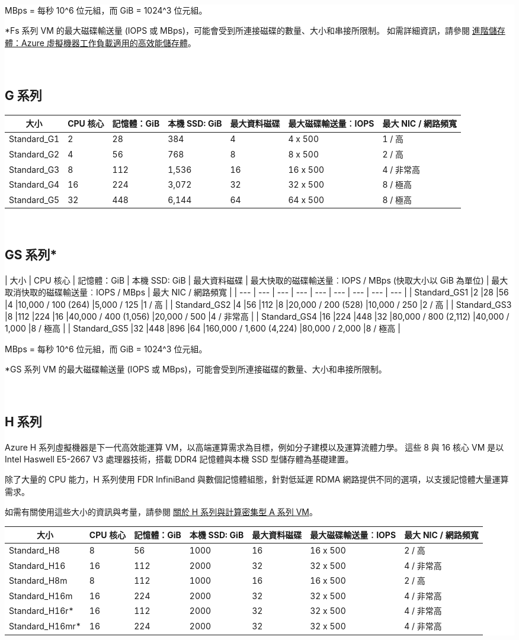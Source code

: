 MBps = 每秒 10^6 位元組，而 GiB = 1024^3 位元組。

*Fs 系列 VM 的最大磁碟輸送量 (IOPS 或 MBps)，可能會受到所連接磁碟的數量、大小和串接所限制。  如需詳細資訊，請參閱 [進階儲存體：Azure 虛擬機器工作負載適用的高效能儲存體](../articles/storage/storage-premium-storage.md)。

<br>

## <a name="g-series"></a>G 系列
| 大小 | CPU 核心 | 記憶體：GiB | 本機 SSD: GiB | 最大資料磁碟 | 最大磁碟輸送量︰IOPS | 最大 NIC / 網路頻寬 |
| --- | --- | --- | --- | --- | --- | --- |
| Standard_G1 |2 |28 |384 |4 |4 x 500 |1 / 高 |
| Standard_G2 |4 |56 |768 |8 |8 x 500 |2 / 高 |
| Standard_G3 |8 |112 |1,536 |16 |16 x 500 |4 / 非常高 |
| Standard_G4 |16 |224 |3,072 |32 |32 x 500 |8 / 極高 |
| Standard_G5 |32 |448 |6,144 |64 |64 x 500 |8 / 極高 |

<br>

## <a name="gs-series"></a>GS 系列*
| 大小 | CPU 核心 | 記憶體：GiB | 本機 SSD: GiB | 最大資料磁碟 | 最大快取的磁碟輸送量︰IOPS / MBps (快取大小以 GiB 為單位) | 最大取消快取的磁碟輸送量︰IOPS / MBps | 最大 NIC / 網路頻寬 |
| --- | --- | --- | --- | --- | --- | --- | --- | --- |
| Standard_GS1 |2 |28 |56 |4 |10,000 / 100 (264) |5,000 / 125 |1 / 高 |
| Standard_GS2 |4 |56 |112 |8 |20,000 / 200 (528) |10,000 / 250 |2 / 高 |
| Standard_GS3 |8 |112 |224 |16 |40,000 / 400 (1,056) |20,000 / 500 |4 / 非常高 |
| Standard_GS4 |16 |224 |448 |32 |80,000 / 800 (2,112) |40,000 / 1,000 |8 / 極高 |
| Standard_GS5 |32 |448 |896 |64 |160,000 / 1,600 (4,224) |80,000 / 2,000 |8 / 極高 |

MBps = 每秒 10^6 位元組，而 GiB = 1024^3 位元組。

*GS 系列 VM 的最大磁碟輸送量 (IOPS 或 MBps)，可能會受到所連接磁碟的數量、大小和串接所限制。 

<br>

## <a name="h-series"></a>H 系列
Azure H 系列虛擬機器是下一代高效能運算 VM，以高端運算需求為目標，例如分子建模以及運算流體力學。 這些 8 與 16 核心 VM 是以 Intel Haswell E5-2667 V3 處理器技術，搭載 DDR4 記憶體與本機 SSD 型儲存體為基礎建置。 

除了大量的 CPU 能力，H 系列使用 FDR InfiniBand 與數個記憶體組態，針對低延遲 RDMA 網路提供不同的選項，以支援記憶體大量運算需求。

如需有關使用這些大小的資訊與考量，請參閱 [關於 H 系列與計算密集型 A 系列 VM](../articles/virtual-machines/virtual-machines-windows-a8-a9-a10-a11-specs.md?toc=%2fazure%2fvirtual-machines%2fwindows%2ftoc.json)。

| 大小 | CPU 核心 | 記憶體：GiB | 本機 SSD: GiB | 最大資料磁碟 | 最大磁碟輸送量︰IOPS | 最大 NIC / 網路頻寬 |
| --- | --- | --- | --- | --- | --- | --- |
| Standard_H8 |8 |56 |1000 |16 |16 x 500 |2 / 高 |
| Standard_H16 |16 |112 |2000 |32 |32 x 500 |4 / 非常高 |
| Standard_H8m |8 |112 |1000 |16 |16 x 500 |2 / 高 |
| Standard_H16m |16 |224 |2000 |32 |32 x 500 |4 / 非常高 |
| Standard_H16r* |16 |112 |2000 |32 |32 x 500 |4 / 非常高 |
| Standard_H16mr* |16 |224 |2000 |32 |32 x 500 |4 / 非常高 |
